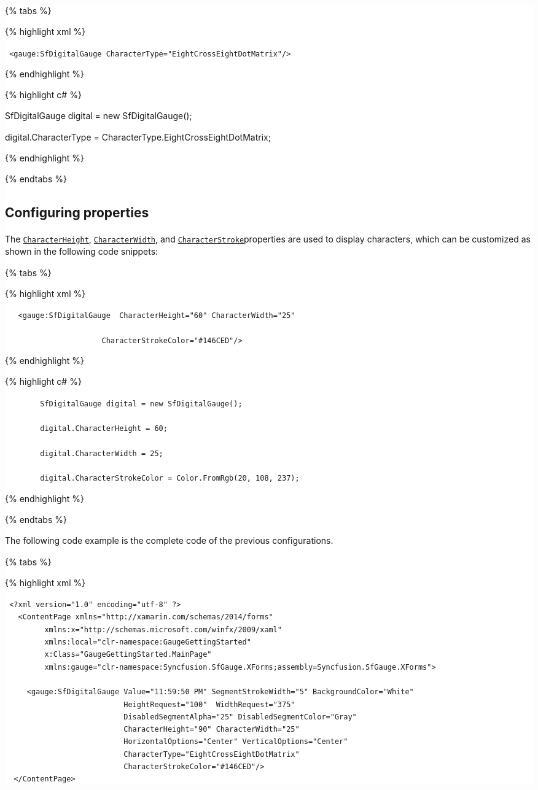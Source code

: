 {% tabs %}

{% highlight xml %}

     <gauge:SfDigitalGauge CharacterType="EightCrossEightDotMatrix"/>

{% endhighlight %}

{% highlight c# %}

SfDigitalGauge digital = new SfDigitalGauge();

digital.CharacterType = CharacterType.EightCrossEightDotMatrix;

{% endhighlight %}

{% endtabs %}

## Configuring properties

The [`CharacterHeight`](https://help.syncfusion.com/cr/cref_files/xamarin/sfgauge/Syncfusion.SfGauge.XForms~Syncfusion.SfGauge.XForms.SfDigitalGauge~CharacterHeight.html), [`CharacterWidth`](https://help.syncfusion.com/cr/cref_files/xamarin/sfgauge/Syncfusion.SfGauge.XForms~Syncfusion.SfGauge.XForms.SfDigitalGauge~CharacterWidth.html), and [`CharacterStroke`](https://help.syncfusion.com/cr/cref_files/xamarin/sfgauge/Syncfusion.SfGauge.XForms~Syncfusion.SfGauge.XForms.SfDigitalGauge~CharacterStrokeColor.html)properties are used to display characters, which can be customized as shown in the following code snippets:

{% tabs %}

{% highlight xml %}

       <gauge:SfDigitalGauge  CharacterHeight="60" CharacterWidth="25" 
                                                    
                          CharacterStrokeColor="#146CED"/>


{% endhighlight %}

{% highlight c# %}

            SfDigitalGauge digital = new SfDigitalGauge();

            digital.CharacterHeight = 60;

            digital.CharacterWidth = 25;

            digital.CharacterStrokeColor = Color.FromRgb(20, 108, 237);

{% endhighlight %}

{% endtabs %}

The following code example is the complete code of the previous configurations.

{% tabs %}

{% highlight xml %}

     <?xml version="1.0" encoding="utf-8" ?>
       <ContentPage xmlns="http://xamarin.com/schemas/2014/forms"
             xmlns:x="http://schemas.microsoft.com/winfx/2009/xaml"
             xmlns:local="clr-namespace:GaugeGettingStarted"
             x:Class="GaugeGettingStarted.MainPage"
             xmlns:gauge="clr-namespace:Syncfusion.SfGauge.XForms;assembly=Syncfusion.SfGauge.XForms">

         <gauge:SfDigitalGauge Value="11:59:50 PM" SegmentStrokeWidth="5" BackgroundColor="White"
                               HeightRequest="100"  WidthRequest="375"
                               DisabledSegmentAlpha="25" DisabledSegmentColor="Gray"
                               CharacterHeight="90" CharacterWidth="25" 
                               HorizontalOptions="Center" VerticalOptions="Center"
                               CharacterType="EightCrossEightDotMatrix" 
                               CharacterStrokeColor="#146CED"/>
      </ContentPage>

